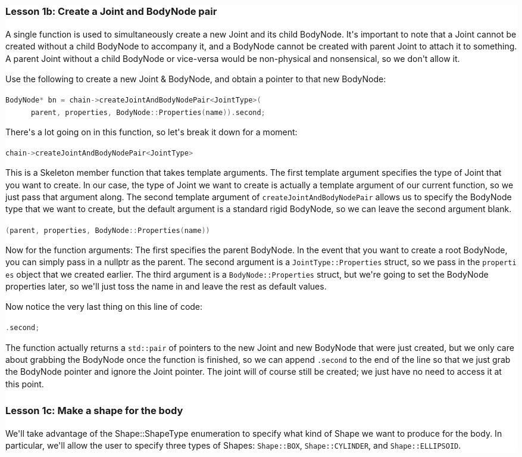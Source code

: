 ### Lesson 1b: Create a Joint and BodyNode pair

A single function is used to simultaneously create a new Joint and its child
BodyNode. It's important to note that a Joint cannot be created without a
child BodyNode to accompany it, and a BodyNode cannot be created with parent
Joint to attach it to something. A parent Joint without a child BodyNode or
vice-versa would be non-physical and nonsensical, so we don't allow it.

Use the following to create a new Joint & BodyNode, and obtain a pointer to
that new BodyNode:

```cpp
BodyNode* bn = chain->createJointAndBodyNodePair<JointType>(
      parent, properties, BodyNode::Properties(name)).second;
```

There's a lot going on in this function, so let's break it down for a moment:

```cpp
chain->createJointAndBodyNodePair<JointType>
```

This is a Skeleton member function that takes template arguments. The first
template argument specifies the type of Joint that you want to create. In our
case, the type of Joint we want to create is actually a template argument of
our current function, so we just pass that argument along. The second template
argument of ``createJointAndBodyNodePair`` allows us to specify the BodyNode
type that we want to create, but the default argument is a standard rigid 
BodyNode, so we can leave the second argument blank.

```cpp
(parent, properties, BodyNode::Properties(name))
```

Now for the function arguments: The first specifies the parent BodyNode. In the
event that you want to create a root BodyNode, you can simply pass in a nullptr
as the parent. The second argument is a ``JointType::Properties`` struct, so we
pass in the ``properties`` object that we created earlier. The third argument is
a ``BodyNode::Properties`` struct, but we're going to set the BodyNode properties
later, so we'll just toss the name in and leave the rest as default values.

Now notice the very last thing on this line of code:

```cpp
.second;
```

The function actually returns a ``std::pair`` of pointers to the new Joint and
new BodyNode that were just created, but we only care about grabbing the 
BodyNode once the function is finished, so we can append ``.second`` to the end
of the line so that we just grab the BodyNode pointer and ignore the Joint 
pointer. The joint will of course still be created; we just have no need to 
access it at this point.

### Lesson 1c: Make a shape for the body

We'll take advantage of the Shape::ShapeType enumeration to specify what kind of
Shape we want to produce for the body. In particular, we'll allow the user to
specify three types of Shapes: ``Shape::BOX``, ``Shape::CYLINDER``, and
``Shape::ELLIPSOID``. 

